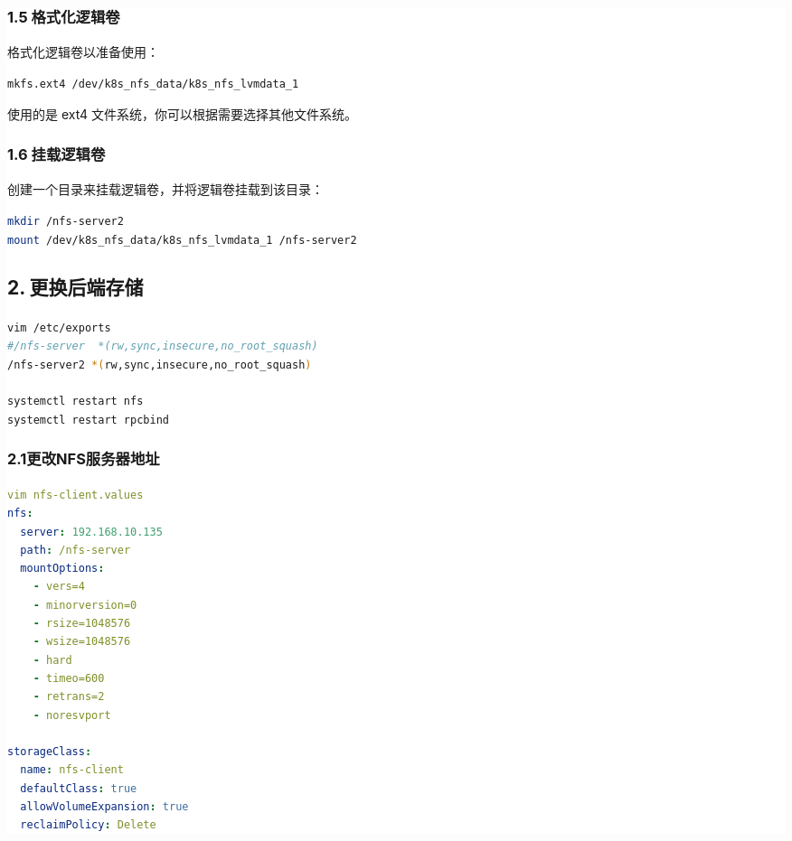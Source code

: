 





### **1.5 格式化逻辑卷**

格式化逻辑卷以准备使用：

```bash
mkfs.ext4 /dev/k8s_nfs_data/k8s_nfs_lvmdata_1
```

使用的是 ext4 文件系统，你可以根据需要选择其他文件系统。





### **1.6 挂载逻辑卷**

创建一个目录来挂载逻辑卷，并将逻辑卷挂载到该目录：

```bash
mkdir /nfs-server2
mount /dev/k8s_nfs_data/k8s_nfs_lvmdata_1 /nfs-server2
```











## 2. 更换后端存储

```bash
vim /etc/exports
#/nfs-server  *(rw,sync,insecure,no_root_squash)
/nfs-server2 *(rw,sync,insecure,no_root_squash)

systemctl restart nfs
systemctl restart rpcbind
```





### 2.1更改NFS服务器地址



```yaml
vim nfs-client.values
nfs:
  server: 192.168.10.135
  path: /nfs-server
  mountOptions:
    - vers=4
    - minorversion=0
    - rsize=1048576
    - wsize=1048576
    - hard
    - timeo=600
    - retrans=2
    - noresvport

storageClass:
  name: nfs-client
  defaultClass: true
  allowVolumeExpansion: true
  reclaimPolicy: Delete
```
